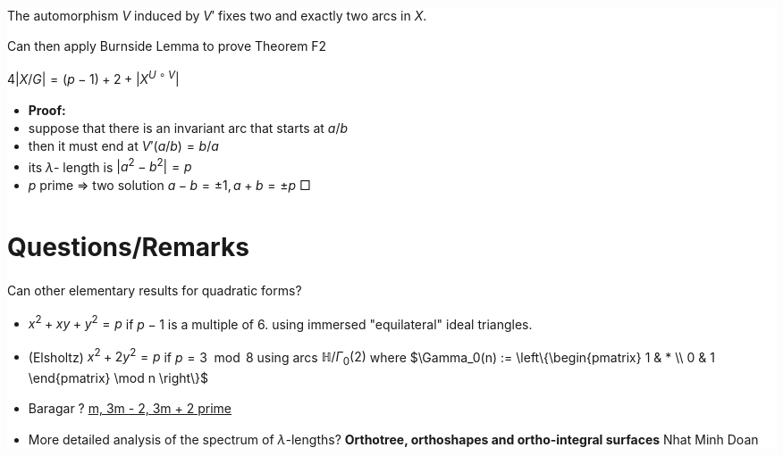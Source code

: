 

#


The automorphism $V$ induced by $V'$ 
fixes two and exactly two arcs in $X$.

 Can then apply Burnside Lemma to prove Theorem F2

 $4 |X/G| = (p-1) + 2 + |X^{U\circ V}|$

* **Proof:**
* suppose that there is an invariant arc that starts at $a/b$
* then it must end at $V'(a/b) = b/a$ 
* its $\lambda$- length is $|a^2 - b^2| = p$
* $p$ prime $\Rightarrow$ two solution $a-b= \pm 1, a+b= \pm p$ 
$\Box$


# Questions/Remarks


 Can other elementary results for quadratic forms?
* $x^2  + xy + y^2= p$ if $p − 1$ is a multiple of 6.
using immersed "equilateral" ideal triangles.
*  (Elsholtz) $x^2 + 2y^2 = p$ if $p =  3 \mod 8$ 
 using arcs $\mathbb{H}/\Gamma_0(2)$ where $\Gamma_0(n) := \left\{\begin{pmatrix} 1 & * \\ 0 & 1 \end{pmatrix} \mod n \right\}$

* Baragar ? [m, 3m - 2, 3m + 2 prime](https://www.cambridge.org/core/services/aop-cambridge-core/content/view/88B0E426FFCBEA8B3A345C1074B8CC59/S0008439500018828a.pdf/on-the-unicity-conjecture-for-markoff-numbers.pdf)
* More detailed analysis of the spectrum of $\lambda$-lengths?
**Orthotree, orthoshapes and ortho-integral surfaces**
Nhat Minh Doan





# 
